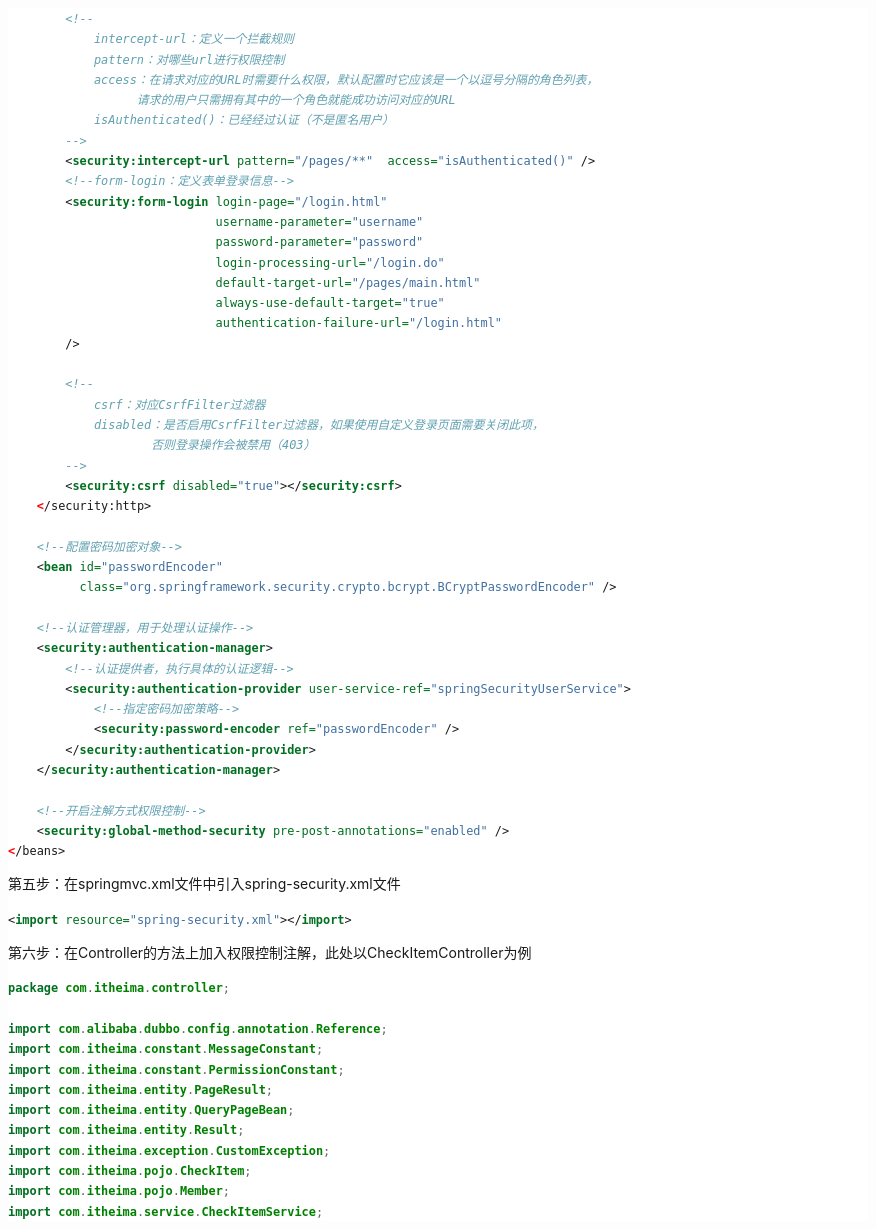 ~~~xml
        <!--
            intercept-url：定义一个拦截规则
            pattern：对哪些url进行权限控制
            access：在请求对应的URL时需要什么权限，默认配置时它应该是一个以逗号分隔的角色列表，
				  请求的用户只需拥有其中的一个角色就能成功访问对应的URL
            isAuthenticated()：已经经过认证（不是匿名用户）
        -->
        <security:intercept-url pattern="/pages/**"  access="isAuthenticated()" />
        <!--form-login：定义表单登录信息-->
        <security:form-login login-page="/login.html"
                             username-parameter="username"
                             password-parameter="password"
                             login-processing-url="/login.do"
                             default-target-url="/pages/main.html"
                             always-use-default-target="true"
                             authentication-failure-url="/login.html"
        />
        
        <!--
            csrf：对应CsrfFilter过滤器
            disabled：是否启用CsrfFilter过滤器，如果使用自定义登录页面需要关闭此项，
					否则登录操作会被禁用（403）
        -->
        <security:csrf disabled="true"></security:csrf>
    </security:http>

    <!--配置密码加密对象-->
    <bean id="passwordEncoder" 
          class="org.springframework.security.crypto.bcrypt.BCryptPasswordEncoder" />

    <!--认证管理器，用于处理认证操作-->
    <security:authentication-manager>
        <!--认证提供者，执行具体的认证逻辑-->
        <security:authentication-provider user-service-ref="springSecurityUserService">
            <!--指定密码加密策略-->
            <security:password-encoder ref="passwordEncoder" />
        </security:authentication-provider>
    </security:authentication-manager>

    <!--开启注解方式权限控制-->
    <security:global-method-security pre-post-annotations="enabled" />
</beans>
~~~

第五步：在springmvc.xml文件中引入spring-security.xml文件

~~~xml
<import resource="spring-security.xml"></import>
~~~

第六步：在Controller的方法上加入权限控制注解，此处以CheckItemController为例

~~~java
package com.itheima.controller;

import com.alibaba.dubbo.config.annotation.Reference;
import com.itheima.constant.MessageConstant;
import com.itheima.constant.PermissionConstant;
import com.itheima.entity.PageResult;
import com.itheima.entity.QueryPageBean;
import com.itheima.entity.Result;
import com.itheima.exception.CustomException;
import com.itheima.pojo.CheckItem;
import com.itheima.pojo.Member;
import com.itheima.service.CheckItemService;
~~~